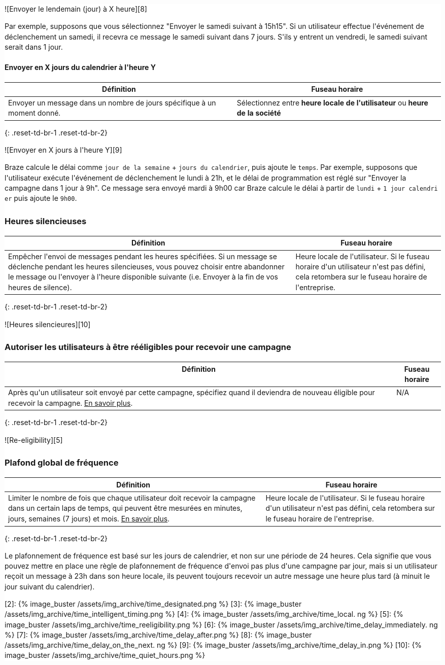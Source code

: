!\[Envoyer le lendemain (jour) à X heure\]\[8\]

Par exemple, supposons que vous sélectionnez "Envoyer le samedi suivant à 15h15". Si un utilisateur effectue l'événement de déclenchement un samedi, il recevra ce message le samedi suivant dans 7 jours. S'ils y entrent un vendredi, le samedi suivant serait dans 1 jour.

#### Envoyer en X jours du calendrier à l'heure Y

| Définition                                                               | Fuseau horaire                                                                  |
| ------------------------------------------------------------------------ | ------------------------------------------------------------------------------- |
| Envoyer un message dans un nombre de jours spécifique à un moment donné. | Sélectionnez entre **heure locale de l'utilisateur** ou **heure de la société** |
{: .reset-td-br-1 .reset-td-br-2}

!\[Envoyer en X jours à l'heure Y\]\[9\]

Braze calcule le délai comme `jour de la semaine` + `jours du calendrier`, puis ajoute le `temps`. Par exemple, supposons que l'utilisateur exécute l'événement de déclenchement le lundi à 21h, et le délai de programmation est réglé sur "Envoyer la campagne dans 1 jour à 9h". Ce message sera envoyé mardi à 9h00 car Braze calcule le délai à partir de `lundi` + `1 jour calendrier` puis ajoute le `9h00`.

### Heures silencieuses

| Définition                                                                                                                                                                                                                                                           | Fuseau horaire                                                                                                                               |
| -------------------------------------------------------------------------------------------------------------------------------------------------------------------------------------------------------------------------------------------------------------------- | -------------------------------------------------------------------------------------------------------------------------------------------- |
| Empêcher l'envoi de messages pendant les heures spécifiées. Si un message se déclenche pendant les heures silencieuses, vous pouvez choisir entre abandonner le message ou l'envoyer à l'heure disponible suivante (i.e. Envoyer à la fin de vos heures de silence). | Heure locale de l'utilisateur. Si le fuseau horaire d'un utilisateur n'est pas défini, cela retombera sur le fuseau horaire de l'entreprise. |
{: .reset-td-br-1 .reset-td-br-2}

!\[Heures silencieures\]\[10\]

### Autoriser les utilisateurs à être rééligibles pour recevoir une campagne

| Définition                                                                                                                                                                                                                                                                      | Fuseau horaire |
| ------------------------------------------------------------------------------------------------------------------------------------------------------------------------------------------------------------------------------------------------------------------------------- | -------------- |
| Après qu'un utilisateur soit envoyé par cette campagne, spécifiez quand il deviendra de nouveau éligible pour recevoir la campagne. [En savoir plus]({{site.baseurl}}/user_guide/engagement_tools/campaigns/scheduling_and_organizing/delivery_types/reeligibility/#campaigns). | N/A            |
{: .reset-td-br-1 .reset-td-br-2}

!\[Re-eligibility\]\[5\]

### Plafond global de fréquence

| Définition                                                                                                                                                                                                                                                                                                     | Fuseau horaire                                                                                                                               |
| -------------------------------------------------------------------------------------------------------------------------------------------------------------------------------------------------------------------------------------------------------------------------------------------------------------- | -------------------------------------------------------------------------------------------------------------------------------------------- |
| Limiter le nombre de fois que chaque utilisateur doit recevoir la campagne dans un certain laps de temps, qui peuvent être mesurées en minutes, jours, semaines (7 jours) et mois. [En savoir plus]({{site.baseurl}}/user_guide/engagement_tools/campaigns/testing_and_more/rate-limiting/#frequency-capping). | Heure locale de l'utilisateur. Si le fuseau horaire d'un utilisateur n'est pas défini, cela retombera sur le fuseau horaire de l'entreprise. |
{: .reset-td-br-1 .reset-td-br-2}

Le plafonnement de fréquence est basé sur les jours de calendrier, et non sur une période de 24 heures. Cela signifie que vous pouvez mettre en place une règle de plafonnement de fréquence d'envoi pas plus d'une campagne par jour, mais si un utilisateur reçoit un message à 23h dans son heure locale, ils peuvent toujours recevoir un autre message une heure plus tard (à minuit le jour suivant du calendrier).


[2]: {% image_buster /assets/img_archive/time_designated.png %} [3]: {% image_buster /assets/img_archive/time_intelligent_timing.png %} [4]: {% image_buster /assets/img_archive/time_local. ng %} [5]: {% image_buster /assets/img_archive/time_reeligibility.png %} [6]: {% image_buster /assets/img_archive/time_delay_immediately. ng %} [7]: {% image_buster /assets/img_archive/time_delay_after.png %} [8]: {% image_buster /assets/img_archive/time_delay_on_the_next. ng %} [9]: {% image_buster /assets/img_archive/time_delay_in.png %} [10]: {% image_buster /assets/img_archive/time_quiet_hours.png %}